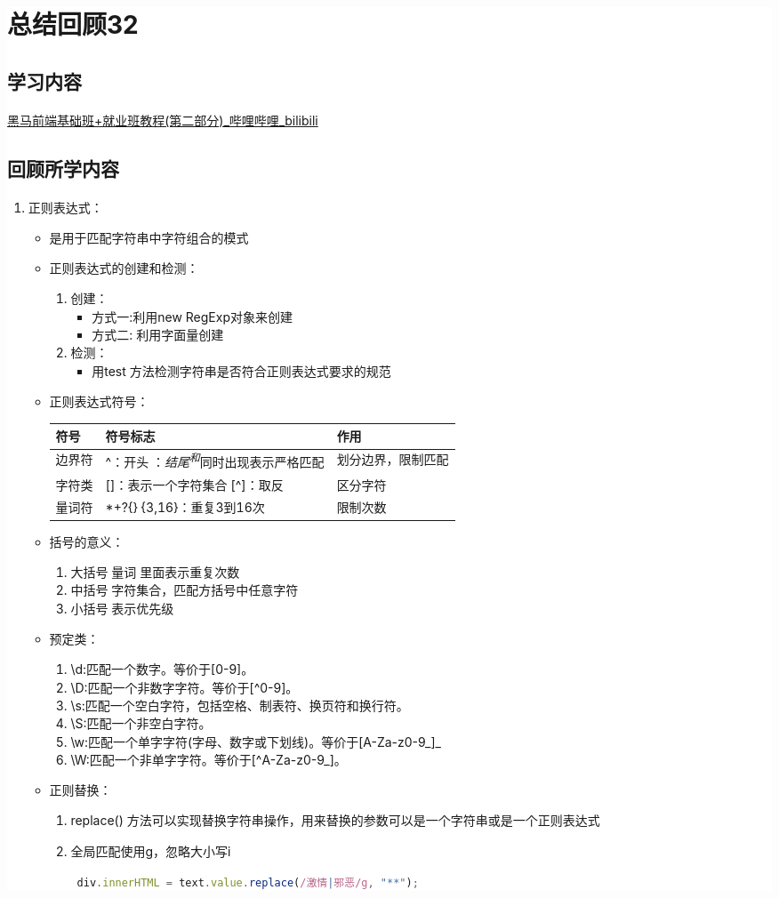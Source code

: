 # 总结回顾32

## 学习内容

[黑马前端基础班+就业班教程(第二部分)_哔哩哔哩_bilibili](https://www.bilibili.com/video/BV1gV411q7cz?p=121)

## 回顾所学内容

1. 正则表达式：

   * 是用于匹配字符串中字符组合的模式

   * 正则表达式的创建和检测：

     1. 创建：
        * 方式一:利用new  RegExp对象来创建
        * 方式二: 利用字面量创建
     2. 检测：
        * 用test 方法检测字符串是否符合正则表达式要求的规范

   * 正则表达式符号：

     | 符号   | 符号标志                                                     | 作用               |
     | ------ | ------------------------------------------------------------ | ------------------ |
     | 边界符 | ^：开头 $：结尾  ^和$同时出现表示严格匹配                    | 划分边界，限制匹配 |
     | 字符类 | []：表示一个字符集合  [^]：取反                              | 区分字符           |
     | 量词符 | *+?{} {3,16}：重复3到16次 |限制次数|

   * 括号的意义：

     1. 大括号 量词 里面表示重复次数
     2. 中括号 字符集合，匹配方括号中任意字符
     3. 小括号 表示优先级

   * 预定类：

     1. \d:匹配一个数字。等价于[0-9]。
     2. \D:匹配一个非数字字符。等价于[^0-9]。
     3. \s:匹配一个空白字符，包括空格、制表符、换页符和换行符。
     4. \S:匹配一个非空白字符。
     5. \w:匹配一个单字字符(字母、数字或下划线)。等价于[A-Za-z0-9_]_
     6. \W:匹配一个非单字字符。等价于[^A-Za-z0-9_]。

   * 正则替换：

     1. replace() 方法可以实现替换字符串操作，用来替换的参数可以是一个字符串或是一个正则表达式

     2. 全局匹配使用g，忽略大小写i

        ```javascript
         div.innerHTML = text.value.replace(/激情|邪恶/g, "**");
        ```
